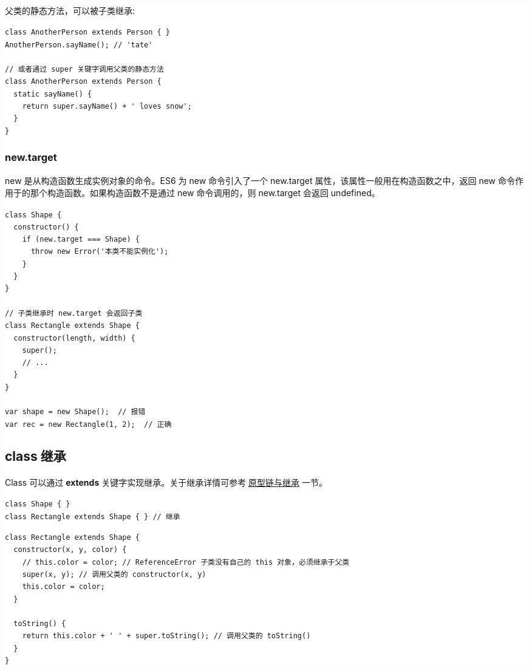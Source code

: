 父类的静态方法，可以被子类继承:

```JS
class AnotherPerson extends Person { }
AnotherPerson.sayName(); // 'tate'

// 或者通过 super 关键字调用父类的静态方法
class AnotherPerson extends Person {
  static sayName() {
    return super.sayName() + ' loves snow';
  }
}
```

### new.target

new 是从构造函数生成实例对象的命令。ES6 为 new 命令引入了一个 new.target 属性，该属性一般用在构造函数之中，返回 new 命令作用于的那个构造函数。如果构造函数不是通过 new 命令调用的，则 new.target 会返回 undefined。

```JS
class Shape {
  constructor() {
    if (new.target === Shape) {
      throw new Error('本类不能实例化');
    }
  }
}

// 子类继承时 new.target 会返回子类
class Rectangle extends Shape {
  constructor(length, width) {
    super();
    // ...
  }
}

var shape = new Shape();  // 报错
var rec = new Rectangle(1, 2);  // 正确
```

## class 继承

Class 可以通过 **extends** 关键字实现继承。关于继承详情可参考 [原型链与继承]( {{site.url}}/2018/02/06/js-prototype.html#class-%E7%BB%A7%E6%89%BF ) 一节。

```JS
class Shape { }
class Rectangle extends Shape { } // 继承
```

```JS
class Rectangle extends Shape {
  constructor(x, y, color) {
    // this.color = color; // ReferenceError 子类没有自己的 this 对象，必须继承于父类
    super(x, y); // 调用父类的 constructor(x, y)
    this.color = color;
  }

  toString() {
    return this.color + ' ' + super.toString(); // 调用父类的 toString()
  }
}
```
